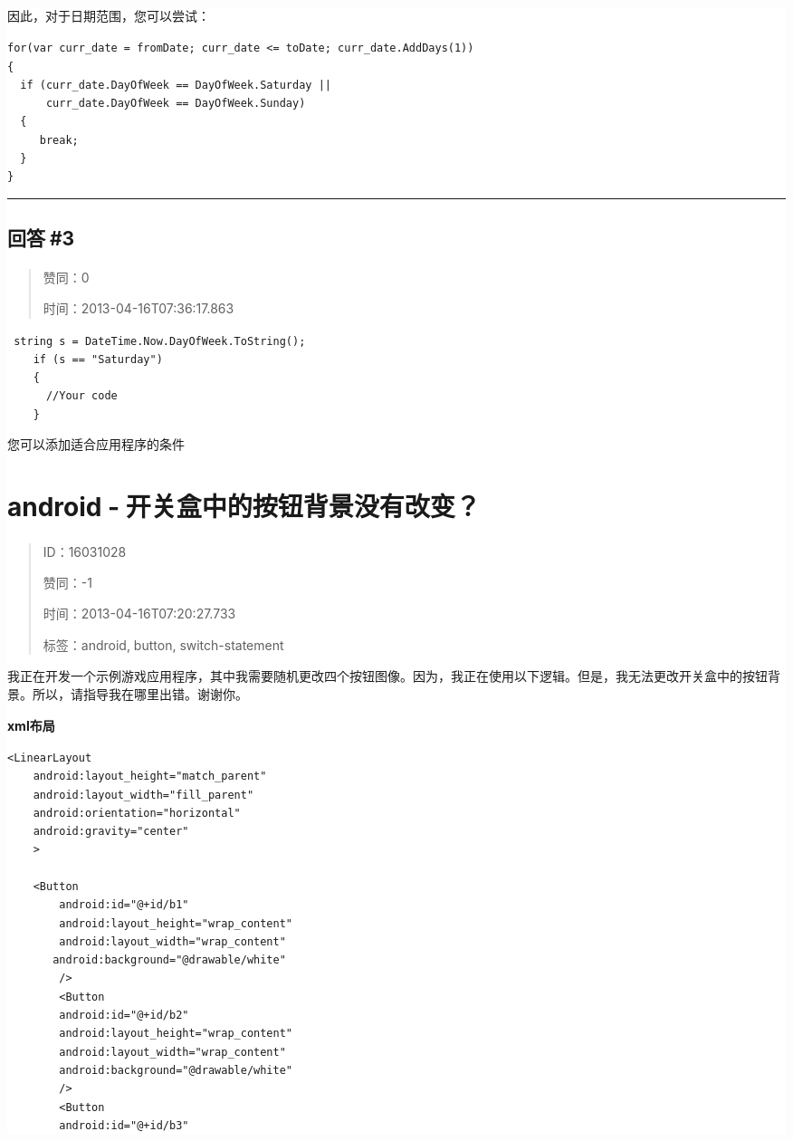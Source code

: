 因此，对于日期范围，您可以尝试：

```
for(var curr_date = fromDate; curr_date <= toDate; curr_date.AddDays(1))
{
  if (curr_date.DayOfWeek == DayOfWeek.Saturday || 
      curr_date.DayOfWeek == DayOfWeek.Sunday)
  {
     break;
  }      
} 
```

* * *

## 回答 #3

> 赞同：0
> 
> 时间：2013-04-16T07:36:17.863

```
 string s = DateTime.Now.DayOfWeek.ToString();
    if (s == "Saturday")
    {
      //Your code     
    } 
```

您可以添加适合应用程序的条件

# android - 开关盒中的按钮背景没有改变？

> ID：16031028
> 
> 赞同：-1
> 
> 时间：2013-04-16T07:20:27.733
> 
> 标签：android, button, switch-statement

我正在开发一个示例游戏应用程序，其中我需要随机更改四个​​按钮图像。因为，我正在使用以下逻辑。但是，我无法更改开关盒中的按钮背景。所以，请指导我在哪里出错。谢谢你。

**xml布局**

```
<LinearLayout
    android:layout_height="match_parent"
    android:layout_width="fill_parent"
    android:orientation="horizontal"
    android:gravity="center"  
    >

    <Button
        android:id="@+id/b1"
        android:layout_height="wrap_content"
        android:layout_width="wrap_content"
       android:background="@drawable/white"
        />
        <Button
        android:id="@+id/b2"
        android:layout_height="wrap_content"
        android:layout_width="wrap_content"
        android:background="@drawable/white"
        />
        <Button
        android:id="@+id/b3"
```